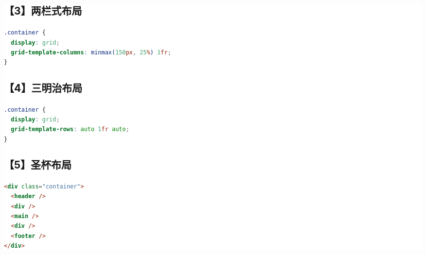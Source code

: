 ## 【3】两栏式布局

<iframe height="300" style="width: 100%;" scrolling="no" title="03. Sidebar Says" src="https://codepen.io/una/embed/gOaNeWL?default-tab=html%2Cresult" frameborder="no" loading="lazy" allowtransparency="true" allowfullscreen="true">
  See the Pen <a href="https://codepen.io/una/pen/gOaNeWL">
  03. Sidebar Says</a> by Una Kravets (<a href="https://codepen.io/una">@una</a>)
  on <a href="https://codepen.io">CodePen</a>.
</iframe>

```css
.container {
  display: grid;
  grid-template-columns: minmax(150px, 25%) 1fr;
}
```

## 【4】三明治布局

<iframe height="300" style="width: 100%;" scrolling="no" title="04: Pancake Stack (Header, Main, Footer)" src="https://codepen.io/una/embed/bGVXPWB?default-tab=html%2Cresult" frameborder="no" loading="lazy" allowtransparency="true" allowfullscreen="true">
  See the Pen <a href="https://codepen.io/una/pen/bGVXPWB">
  04: Pancake Stack (Header, Main, Footer)</a> by Una Kravets (<a href="https://codepen.io/una">@una</a>)
  on <a href="https://codepen.io">CodePen</a>.
</iframe>

```css
.container {
  display: grid;
  grid-template-rows: auto 1fr auto;
}
```

## 【5】圣杯布局

<iframe height="300" style="width: 100%;" scrolling="no" title="05: Holy Grail" src="https://codepen.io/una/embed/mdVbdBy?default-tab=html%2Cresult" frameborder="no" loading="lazy" allowtransparency="true" allowfullscreen="true">
  See the Pen <a href="https://codepen.io/una/pen/mdVbdBy">
  05: Holy Grail</a> by Una Kravets (<a href="https://codepen.io/una">@una</a>)
  on <a href="https://codepen.io">CodePen</a>.
</iframe>

```html
<div class="container">
  <header />
  <div />
  <main />
  <div />
  <footer />
</div>
```
